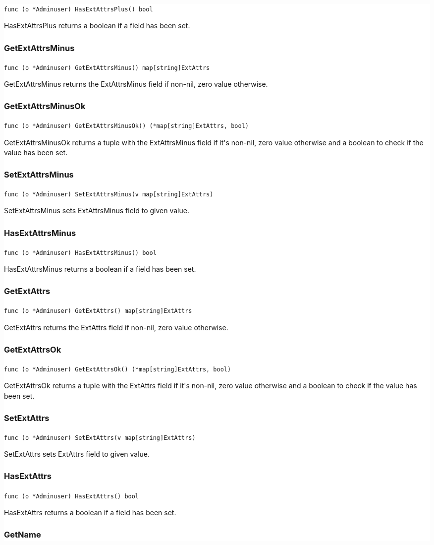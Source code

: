 `func (o *Adminuser) HasExtAttrsPlus() bool`

HasExtAttrsPlus returns a boolean if a field has been set.

### GetExtAttrsMinus

`func (o *Adminuser) GetExtAttrsMinus() map[string]ExtAttrs`

GetExtAttrsMinus returns the ExtAttrsMinus field if non-nil, zero value otherwise.

### GetExtAttrsMinusOk

`func (o *Adminuser) GetExtAttrsMinusOk() (*map[string]ExtAttrs, bool)`

GetExtAttrsMinusOk returns a tuple with the ExtAttrsMinus field if it's non-nil, zero value otherwise
and a boolean to check if the value has been set.

### SetExtAttrsMinus

`func (o *Adminuser) SetExtAttrsMinus(v map[string]ExtAttrs)`

SetExtAttrsMinus sets ExtAttrsMinus field to given value.

### HasExtAttrsMinus

`func (o *Adminuser) HasExtAttrsMinus() bool`

HasExtAttrsMinus returns a boolean if a field has been set.

### GetExtAttrs

`func (o *Adminuser) GetExtAttrs() map[string]ExtAttrs`

GetExtAttrs returns the ExtAttrs field if non-nil, zero value otherwise.

### GetExtAttrsOk

`func (o *Adminuser) GetExtAttrsOk() (*map[string]ExtAttrs, bool)`

GetExtAttrsOk returns a tuple with the ExtAttrs field if it's non-nil, zero value otherwise
and a boolean to check if the value has been set.

### SetExtAttrs

`func (o *Adminuser) SetExtAttrs(v map[string]ExtAttrs)`

SetExtAttrs sets ExtAttrs field to given value.

### HasExtAttrs

`func (o *Adminuser) HasExtAttrs() bool`

HasExtAttrs returns a boolean if a field has been set.

### GetName
